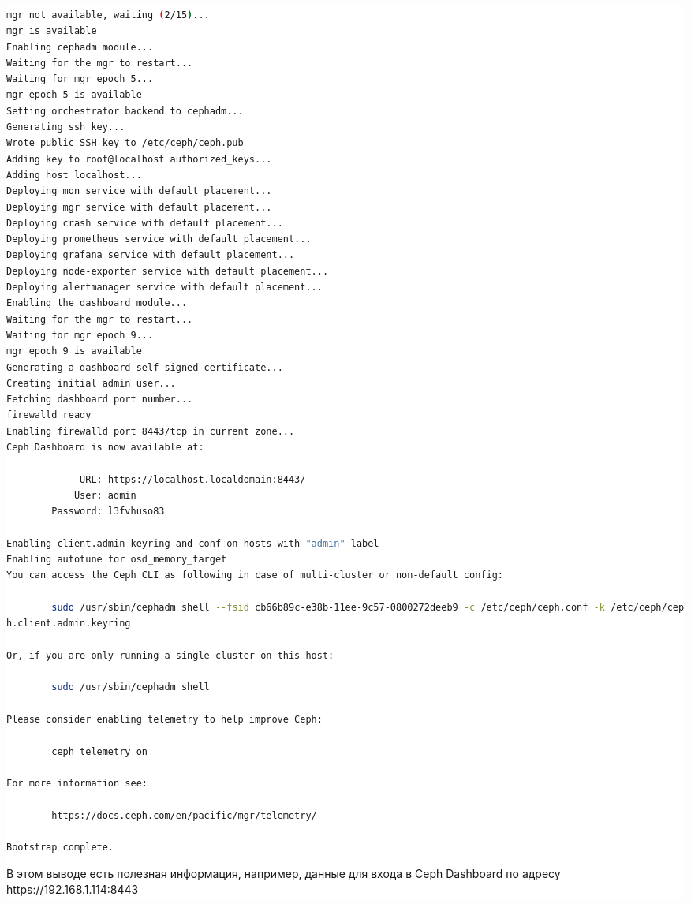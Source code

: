 ```bash
mgr not available, waiting (2/15)...
mgr is available
Enabling cephadm module...
Waiting for the mgr to restart...
Waiting for mgr epoch 5...
mgr epoch 5 is available
Setting orchestrator backend to cephadm...
Generating ssh key...
Wrote public SSH key to /etc/ceph/ceph.pub
Adding key to root@localhost authorized_keys...
Adding host localhost...
Deploying mon service with default placement...
Deploying mgr service with default placement...
Deploying crash service with default placement...
Deploying prometheus service with default placement...
Deploying grafana service with default placement...
Deploying node-exporter service with default placement...
Deploying alertmanager service with default placement...
Enabling the dashboard module...
Waiting for the mgr to restart...
Waiting for mgr epoch 9...
mgr epoch 9 is available
Generating a dashboard self-signed certificate...
Creating initial admin user...
Fetching dashboard port number...
firewalld ready
Enabling firewalld port 8443/tcp in current zone...
Ceph Dashboard is now available at:

             URL: https://localhost.localdomain:8443/
            User: admin
        Password: l3fvhuso83

Enabling client.admin keyring and conf on hosts with "admin" label
Enabling autotune for osd_memory_target
You can access the Ceph CLI as following in case of multi-cluster or non-default config:

        sudo /usr/sbin/cephadm shell --fsid cb66b89c-e38b-11ee-9c57-0800272deeb9 -c /etc/ceph/ceph.conf -k /etc/ceph/ceph.client.admin.keyring

Or, if you are only running a single cluster on this host:

        sudo /usr/sbin/cephadm shell

Please consider enabling telemetry to help improve Ceph:

        ceph telemetry on

For more information see:

        https://docs.ceph.com/en/pacific/mgr/telemetry/

Bootstrap complete.
```
В этом выводе есть полезная информация, например, данные для входа в Ceph Dashboard по адресу https://192.168.1.114:8443
